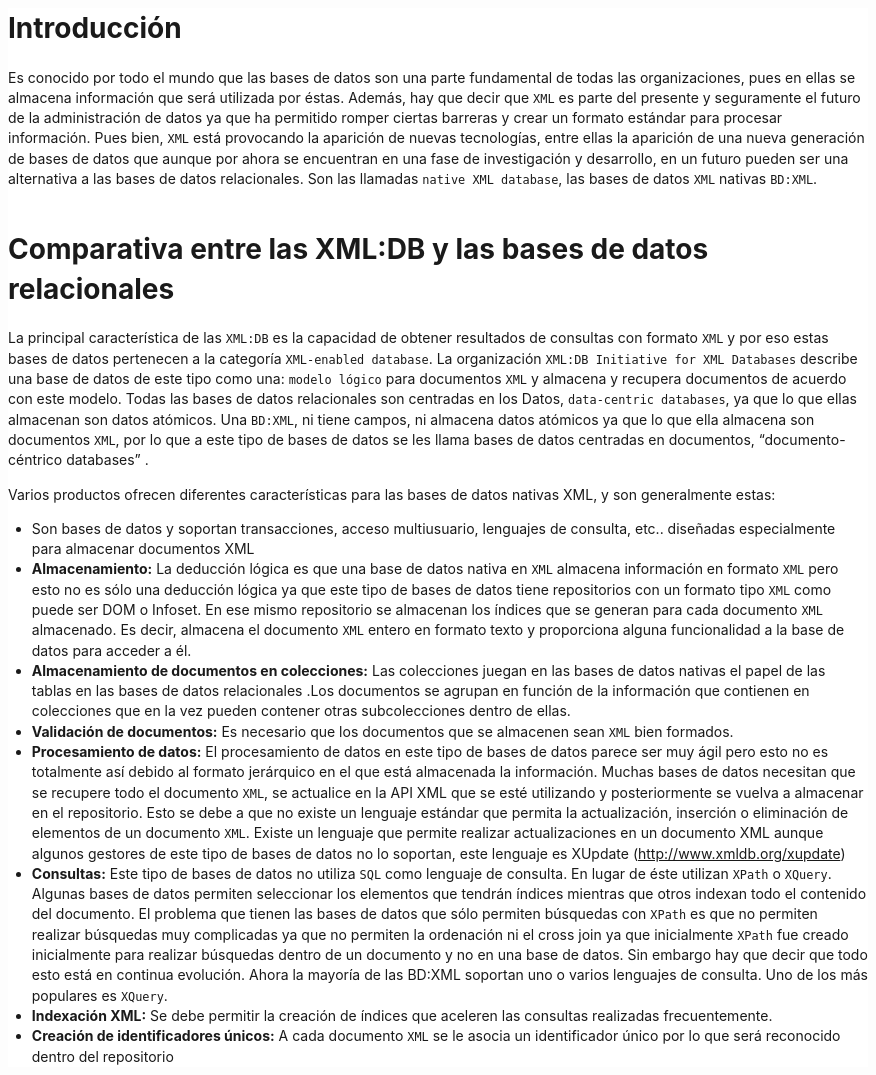 # Introducción
Es conocido por todo el mundo que las bases de datos son una parte fundamental de todas las organizaciones, pues en ellas se almacena información que será utilizada por éstas. Además, hay que decir que `XML` es parte del presente y seguramente el futuro de la administración de datos ya que ha permitido romper ciertas barreras y crear un formato estándar para procesar información.
Pues bien, `XML` está provocando la aparición de nuevas tecnologías, entre ellas la aparición de una nueva generación de bases de datos que aunque por ahora se encuentran en una fase de investigación y desarrollo, en un futuro pueden ser una alternativa a las bases de datos relacionales. Son las llamadas `native XML database`, las bases de datos `XML` nativas `BD:XML`.

# Comparativa entre las XML:DB y las bases de datos relacionales
La principal característica de las `XML:DB` es la capacidad de obtener resultados de consultas con formato `XML` y por eso estas bases de datos pertenecen a la categoría `XML-enabled database`.
La organización `XML:DB Initiative for XML Databases` describe una base de datos de este tipo como una: `modelo lógico` para documentos `XML` y almacena y recupera documentos de acuerdo con este modelo.
Todas las bases de datos relacionales son centradas en los Datos, `data-centric databases`, ya que lo que ellas almacenan son datos atómicos. Una `BD:XML`, ni tiene campos, ni almacena datos atómicos ya que lo que ella almacena son documentos `XML`, por lo que a este tipo de bases de datos se les llama bases de datos centradas en documentos, “documento-céntrico databases” .

Varios productos ofrecen diferentes características para las bases de datos nativas XML, y son generalmente estas:
* Son bases de datos y soportan transacciones, acceso multiusuario, lenguajes de consulta, etc.. diseñadas especialmente para almacenar documentos XML
* **Almacenamiento:** La deducción lógica es que una base de datos nativa en `XML` almacena información en formato `XML` pero esto no es sólo una deducción lógica ya que este tipo de bases de datos tiene repositorios con un formato tipo `XML` como puede ser DOM o Infoset. En ese mismo repositorio se almacenan los índices que se generan para cada documento `XML` almacenado. Es decir, almacena el documento `XML` entero en formato texto y proporciona alguna funcionalidad a la base de datos para acceder a él.
* **Almacenamiento de documentos en colecciones:** Las colecciones juegan en las bases de datos nativas el papel de las tablas en las bases de datos relacionales .Los documentos se agrupan en función de la información que contienen en colecciones que en la vez pueden contener otras subcolecciones dentro de ellas.
* **Validación de documentos:** Es necesario que los documentos que se almacenen sean `XML` bien formados.
* **Procesamiento de datos:** El procesamiento de datos en este tipo de bases de datos parece ser muy ágil pero esto no es totalmente así debido al formato jerárquico en el que está almacenada la información. Muchas bases de datos necesitan que se recupere todo el documento `XML`, se actualice en la API XML que se esté utilizando y posteriormente se vuelva a almacenar en el repositorio. Esto se debe a que no existe un lenguaje estándar que permita la actualización, inserción o eliminación de elementos de un documento `XML`. Existe un lenguaje que permite realizar actualizaciones en un documento XML aunque algunos gestores de este tipo de bases de datos no lo soportan, este lenguaje es XUpdate (http://www.xmldb.org/xupdate)
* **Consultas:** Este tipo de bases de datos no utiliza `SQL` como lenguaje de consulta. En lugar de éste utilizan `XPath` o `XQuery`. Algunas bases de datos permiten seleccionar los elementos que tendrán índices mientras que otros indexan todo el contenido del documento. El problema que tienen las bases de datos que sólo permiten búsquedas con `XPath` es que no permiten realizar búsquedas muy complicadas ya que no permiten la ordenación ni el cross join ya que inicialmente `XPath` fue creado inicialmente para realizar búsquedas dentro de un documento y no en una base de datos. Sin embargo hay que decir que todo esto está en continua evolución. Ahora la mayoría de las BD:XML soportan uno o varios lenguajes de consulta. Uno de los más populares es `XQuery`.
* **Indexación XML:** Se debe permitir la creación de índices que aceleren las consultas realizadas frecuentemente.
* **Creación de identificadores únicos:** A cada documento `XML` se le asocia un identificador único por lo que será reconocido dentro del repositorio

